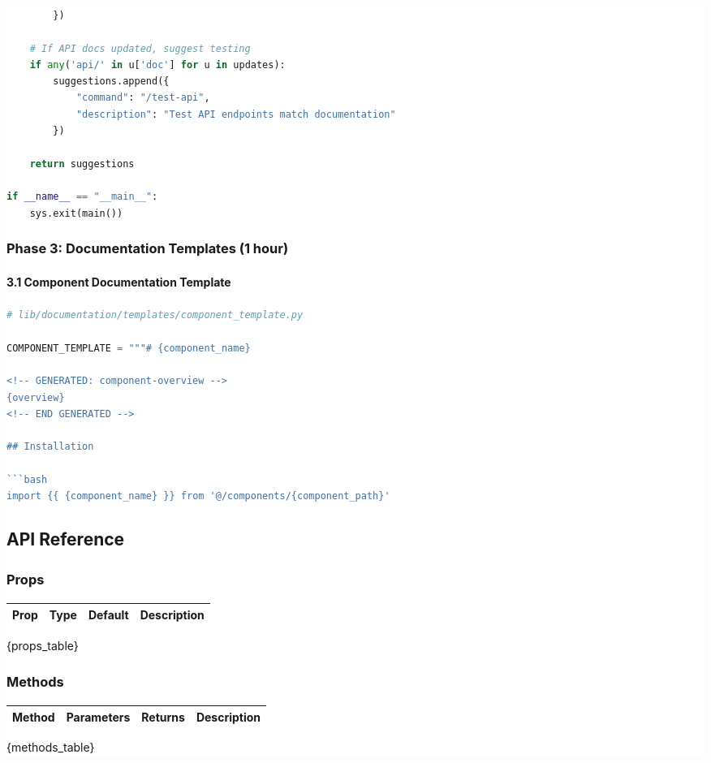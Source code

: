 ```python
        })
    
    # If API docs updated, suggest testing
    if any('api/' in u['doc'] for u in updates):
        suggestions.append({
            "command": "/test-api",
            "description": "Test API endpoints match documentation"
        })
    
    return suggestions

if __name__ == "__main__":
    sys.exit(main())
```

### Phase 3: Documentation Templates (1 hour)

#### 3.1 Component Documentation Template
```python
# lib/documentation/templates/component_template.py

COMPONENT_TEMPLATE = """# {component_name}

<!-- GENERATED: component-overview -->
{overview}
<!-- END GENERATED -->

## Installation

```bash
import {{ {component_name} }} from '@/components/{component_path}'
```

## API Reference

<!-- GENERATED: props-table -->
### Props

| Prop | Type | Default | Description |
|------|------|---------|-------------|
{props_table}
<!-- END GENERATED -->

<!-- GENERATED: methods-table -->
### Methods

| Method | Parameters | Returns | Description |
|--------|------------|---------|-------------|
{methods_table}
<!-- END GENERATED -->
